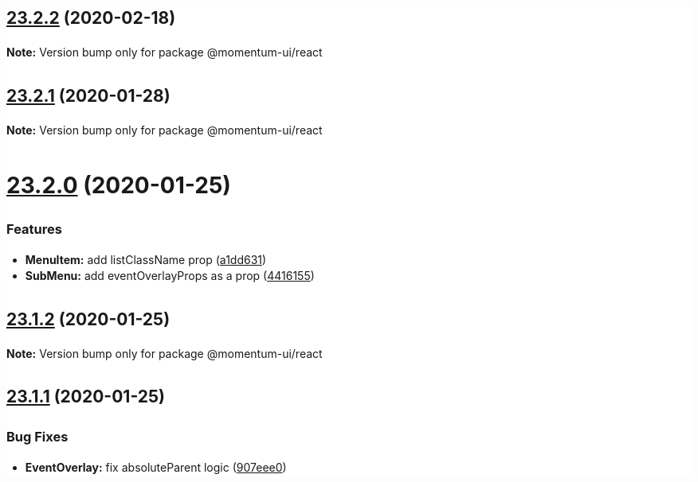 ## [23.2.2](https://github.com/momentum-design/momentum-ui/compare/@momentum-ui/react@23.2.1...@momentum-ui/react@23.2.2) (2020-02-18)

**Note:** Version bump only for package @momentum-ui/react





## [23.2.1](https://github.com/momentum-design/momentum-ui/compare/@momentum-ui/react@23.2.0...@momentum-ui/react@23.2.1) (2020-01-28)

**Note:** Version bump only for package @momentum-ui/react





# [23.2.0](https://github.com/momentum-design/momentum-ui/compare/@momentum-ui/react@23.1.2...@momentum-ui/react@23.2.0) (2020-01-25)


### Features

* **MenuItem:** add listClassName prop ([a1dd631](https://github.com/momentum-design/momentum-ui/commit/a1dd631))
* **SubMenu:** add eventOverlayProps as a prop ([4416155](https://github.com/momentum-design/momentum-ui/commit/4416155))





## [23.1.2](https://github.com/momentum-design/momentum-ui/compare/@momentum-ui/react@23.1.1...@momentum-ui/react@23.1.2) (2020-01-25)

**Note:** Version bump only for package @momentum-ui/react





## [23.1.1](https://github.com/momentum-design/momentum-ui/compare/@momentum-ui/react@23.1.0...@momentum-ui/react@23.1.1) (2020-01-25)


### Bug Fixes

* **EventOverlay:** fix absoluteParent logic ([907eee0](https://github.com/momentum-design/momentum-ui/commit/907eee0))


